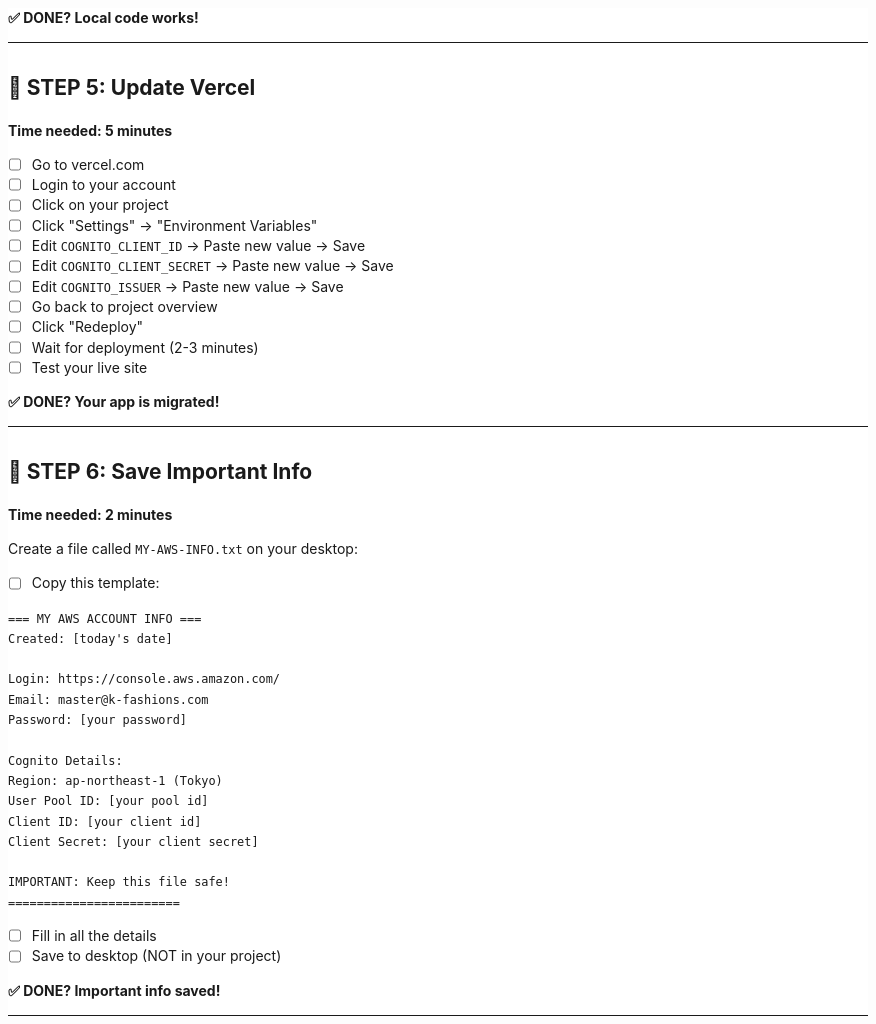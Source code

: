**✅ DONE? Local code works!**

---

## 🚀 STEP 5: Update Vercel
**Time needed: 5 minutes**

- [ ] Go to vercel.com
- [ ] Login to your account
- [ ] Click on your project
- [ ] Click "Settings" → "Environment Variables"
- [ ] Edit `COGNITO_CLIENT_ID` → Paste new value → Save
- [ ] Edit `COGNITO_CLIENT_SECRET` → Paste new value → Save  
- [ ] Edit `COGNITO_ISSUER` → Paste new value → Save
- [ ] Go back to project overview
- [ ] Click "Redeploy"
- [ ] Wait for deployment (2-3 minutes)
- [ ] Test your live site

**✅ DONE? Your app is migrated!**

---

## 📝 STEP 6: Save Important Info
**Time needed: 2 minutes**

Create a file called `MY-AWS-INFO.txt` on your desktop:

- [ ] Copy this template:
```
=== MY AWS ACCOUNT INFO ===
Created: [today's date]

Login: https://console.aws.amazon.com/
Email: master@k-fashions.com
Password: [your password]

Cognito Details:
Region: ap-northeast-1 (Tokyo)
User Pool ID: [your pool id]
Client ID: [your client id]
Client Secret: [your client secret]

IMPORTANT: Keep this file safe!
========================
```

- [ ] Fill in all the details
- [ ] Save to desktop (NOT in your project)

**✅ DONE? Important info saved!**

---
